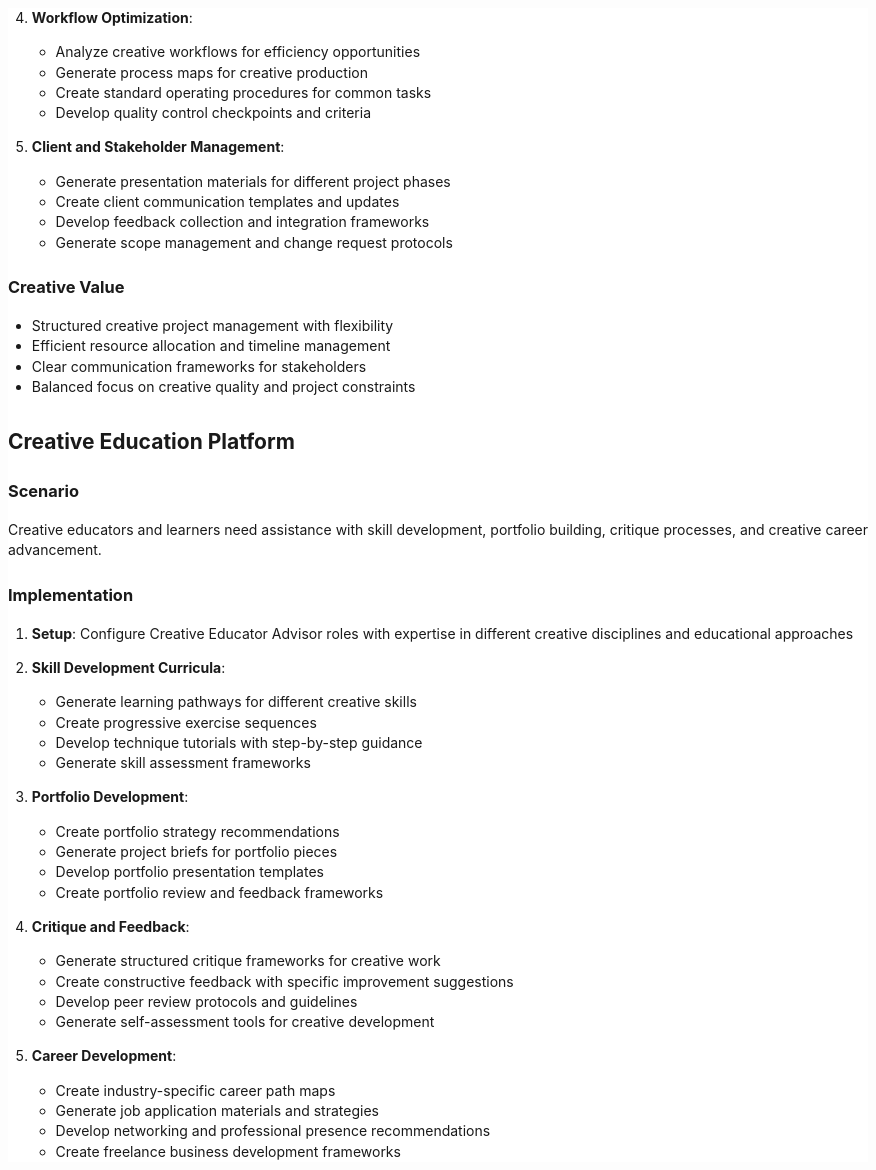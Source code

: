 4. **Workflow Optimization**:
   - Analyze creative workflows for efficiency opportunities
   - Generate process maps for creative production
   - Create standard operating procedures for common tasks
   - Develop quality control checkpoints and criteria

5. **Client and Stakeholder Management**:
   - Generate presentation materials for different project phases
   - Create client communication templates and updates
   - Develop feedback collection and integration frameworks
   - Generate scope management and change request protocols

### Creative Value
- Structured creative project management with flexibility
- Efficient resource allocation and timeline management
- Clear communication frameworks for stakeholders
- Balanced focus on creative quality and project constraints

## Creative Education Platform

### Scenario
Creative educators and learners need assistance with skill development, portfolio building, critique processes, and creative career advancement.

### Implementation

1. **Setup**: Configure Creative Educator Advisor roles with expertise in different creative disciplines and educational approaches

2. **Skill Development Curricula**:
   - Generate learning pathways for different creative skills
   - Create progressive exercise sequences
   - Develop technique tutorials with step-by-step guidance
   - Generate skill assessment frameworks

3. **Portfolio Development**:
   - Create portfolio strategy recommendations
   - Generate project briefs for portfolio pieces
   - Develop portfolio presentation templates
   - Create portfolio review and feedback frameworks

4. **Critique and Feedback**:
   - Generate structured critique frameworks for creative work
   - Create constructive feedback with specific improvement suggestions
   - Develop peer review protocols and guidelines
   - Generate self-assessment tools for creative development

5. **Career Development**:
   - Create industry-specific career path maps
   - Generate job application materials and strategies
   - Develop networking and professional presence recommendations
   - Create freelance business development frameworks
